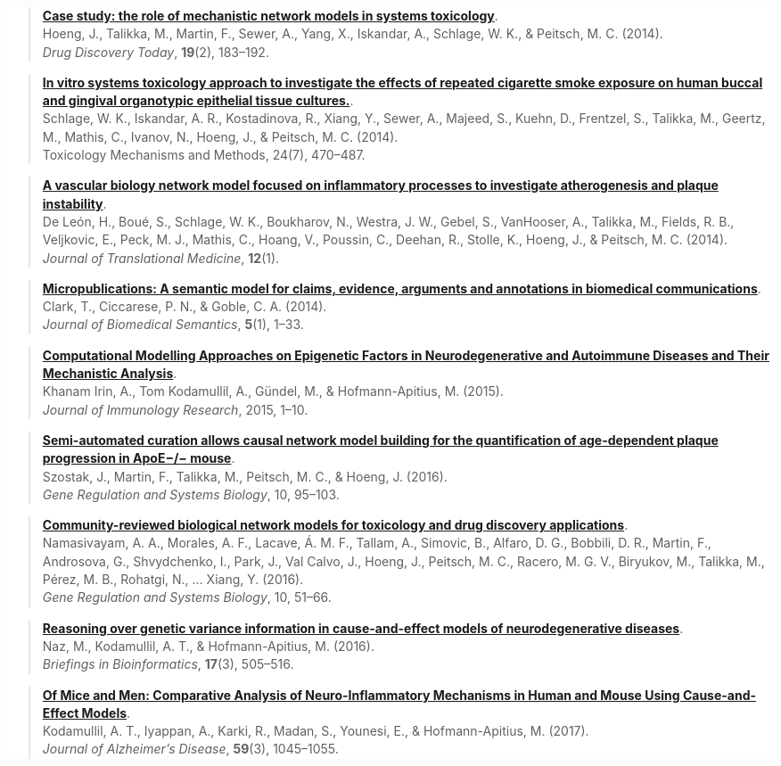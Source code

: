 > [**Case study: the role of mechanistic network models in systems toxicology**](https://doi.org/10.1016/j.drudis.2013.07.023).
> <br /> Hoeng, J., Talikka, M., Martin, F., Sewer, A., Yang, X., Iskandar, A., Schlage, W. K., & Peitsch, M. C. (2014).
> <br /> *Drug Discovery Today*, **19**(2), 183–192.

> [**In vitro systems toxicology approach to investigate the effects of repeated cigarette smoke exposure on human buccal and gingival organotypic epithelial tissue cultures.**](https://doi.org/10.3109/15376516.2014.943441).
> <br /> Schlage, W. K., Iskandar, A. R., Kostadinova, R., Xiang, Y., Sewer, A., Majeed, S., Kuehn, D., Frentzel, S., Talikka, M., Geertz, M., Mathis, C., Ivanov, N., Hoeng, J., & Peitsch, M. C. (2014).
> <br /> Toxicology Mechanisms and Methods, 24(7), 470–487. 

> [**A vascular biology network model focused on inflammatory processes to investigate atherogenesis and plaque instability**](https://doi.org/10.1186/1479-5876-12-185).
> <br /> De León, H., Boué, S., Schlage, W. K., Boukharov, N., Westra, J. W., Gebel, S., VanHooser, A., Talikka, M., Fields, R. B., Veljkovic, E., Peck, M. J., Mathis, C., Hoang, V., Poussin, C., Deehan, R., Stolle, K., Hoeng, J., & Peitsch, M. C. (2014).
> <br /> *Journal of Translational Medicine*, **12**(1).

> [**Micropublications: A semantic model for claims, evidence, arguments and annotations in biomedical communications**](https://doi.org/10.1186/2041-1480-5-28).
> <br /> Clark, T., Ciccarese, P. N., & Goble, C. A. (2014).
> <br /> *Journal of Biomedical Semantics*, **5**(1), 1–33.

> [**Computational Modelling Approaches on Epigenetic Factors in Neurodegenerative and Autoimmune Diseases and Their Mechanistic Analysis**](https://doi.org/10.1155/2015/737168).
> <br /> Khanam Irin, A., Tom Kodamullil, A., Gündel, M., & Hofmann-Apitius, M. (2015).
> <br /> *Journal of Immunology Research*, 2015, 1–10. 

> [**Semi-automated curation allows causal network model building for the quantification of age-dependent plaque progression in ApoE−/− mouse**](https://doi.org/10.4137/GRSB.S40031).
> <br /> Szostak, J., Martin, F., Talikka, M., Peitsch, M. C., & Hoeng, J. (2016).
> <br /> *Gene Regulation and Systems Biology*, 10, 95–103.

> [**Community-reviewed biological network models for toxicology and drug discovery applications**](https://doi.org/10.4137/GRSB.S39076).
> <br /> Namasivayam, A. A., Morales, A. F., Lacave, Á. M. F., Tallam, A., Simovic, B., Alfaro, D. G., Bobbili, D. R., Martin, F., Androsova, G., Shvydchenko, I., Park, J., Val Calvo, J., Hoeng, J., Peitsch, M. C., Racero, M. G. V., Biryukov, M., Talikka, M., Pérez, M. B., Rohatgi, N., … Xiang, Y. (2016).
> <br /> *Gene Regulation and Systems Biology*, 10, 51–66. 

> [**Reasoning over genetic variance information in cause-and-effect models of neurodegenerative diseases**](https://doi.org/10.1093/bib/bbv063).
> <br /> Naz, M., Kodamullil, A. T., & Hofmann-Apitius, M. (2016).
> <br /> *Briefings in Bioinformatics*, **17**(3), 505–516. 

> [**Of Mice and Men: Comparative Analysis of Neuro-Inflammatory Mechanisms in Human and Mouse Using Cause-and-Effect Models**](https://doi.org/10.3233/JAD-170255).
> <br /> Kodamullil, A. T., Iyappan, A., Karki, R., Madan, S., Younesi, E., & Hofmann-Apitius, M. (2017).
> <br /> *Journal of Alzheimer’s Disease*, **59**(3), 1045–1055. 
